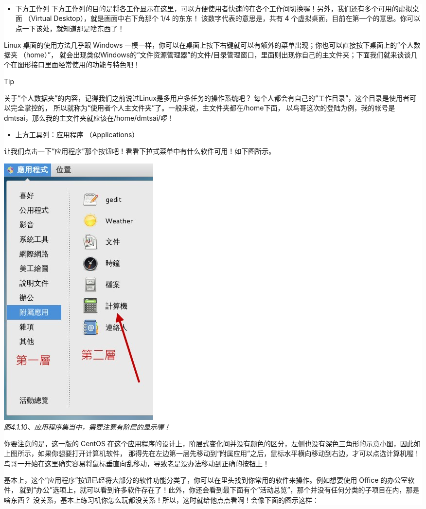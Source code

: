 -   下方工作列 下方工作列的目的是将各工作显示在这里，可以方便使用者快速的在各个工作间切换喔！另外，我们还有多个可用的虚拟桌面 （Virtual Desktop），就是画面中右下角那个 1/4 的东东！ 该数字代表的意思是，共有 4 个虚拟桌面，目前在第一个的意思。你可以点一下该处，就知道那是啥东西了！

Linux 桌面的使用方法几乎跟 Windows 一模一样，你可以在桌面上按下右键就可以有额外的菜单出现；你也可以直接按下桌面上的“个人数据夹 （home）”， 就会出现类似Windows的“文件资源管理器”的文件/目录管理窗口，里面则出现你自己的主文件夹；下面我们就来谈谈几个在图形接口里面经常使用的功能与特色吧！



> [!TIP]  
> 关于“个人数据夹”的内容，记得我们之前说过Linux是多用户多任务的操作系统吧？ 每个人都会有自己的“工作目录”，这个目录是使用者可以完全掌控的， 所以就称为“使用者个人主文件夹”了。一般来说，主文件夹都在/home下面， 以鸟哥这次的登陆为例，我的帐号是 dmtsai，那么我的主文件夹就应该在/home/dmtsai/啰！

-   上方工具列：应用程序 （Applications）

让我们点击一下“应用程序”那个按钮吧！看看下拉式菜单中有什么软件可用！如下图所示。

![应用程序集当中，需要注意有阶层的显示喔！](/pic/centos7_gnome_06.jpg)  
*图4.1.10、应用程序集当中，需要注意有阶层的显示喔！*

你要注意的是，这一版的 CentOS 在这个应用程序的设计上，阶层式变化间并没有颜色的区分，左侧也没有深色三角形的示意小图，因此如上图所示，如果你想要打开计算机软件， 那得先在左边第一层先移动到“附属应用”之后，鼠标水平横向移动到右边，才可以点选计算机喔！鸟哥一开始在这里确实容易将鼠标垂直向乱移动，导致老是没办法移动到正确的按钮上！

基本上，这个“应用程序”按钮已经将大部分的软件功能分类了，你可以在里头找到你常用的软件来操作。例如想要使用 Office 的办公室软件， 就到“办公”选项上，就可以看到许多软件存在了！此外，你还会看到最下面有个“活动总览”，那个并没有任何分类的子项目在内，那是啥东西？ 没关系，基本上练习机你怎么玩都没关系！所以，这时就给他点点看啊！会像下面的图示这样：
